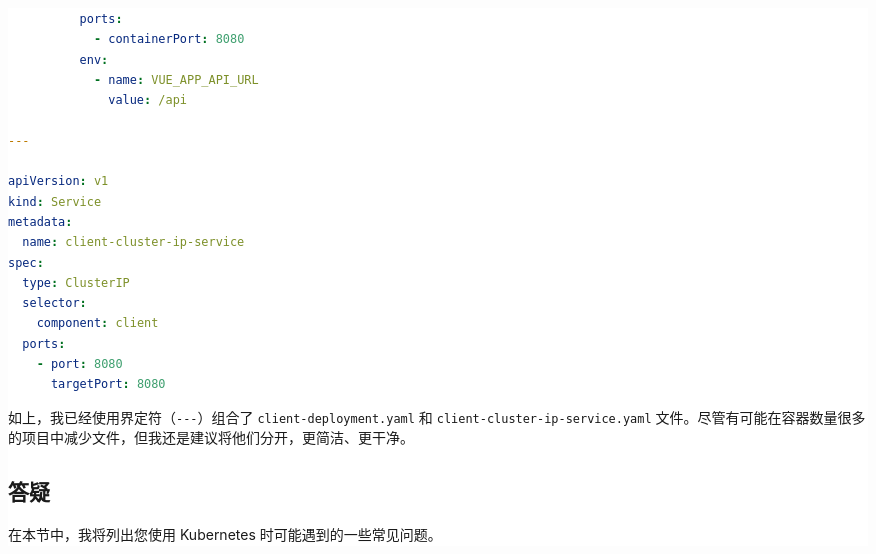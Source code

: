 ```yaml
          ports:
            - containerPort: 8080
          env:
            - name: VUE_APP_API_URL
              value: /api
              
---

apiVersion: v1
kind: Service
metadata:
  name: client-cluster-ip-service
spec:
  type: ClusterIP
  selector:
    component: client
  ports:
    - port: 8080
      targetPort: 8080
```

如上，我已经使用界定符（`---`）组合了 `client-deployment.yaml` 和 `client-cluster-ip-service.yaml` 文件。尽管有可能在容器数量很多的项目中减少文件，但我还是建议将他们分开，更简洁、更干净。

## 答疑

在本节中，我将列出您使用 Kubernetes 时可能遇到的一些常见问题。

